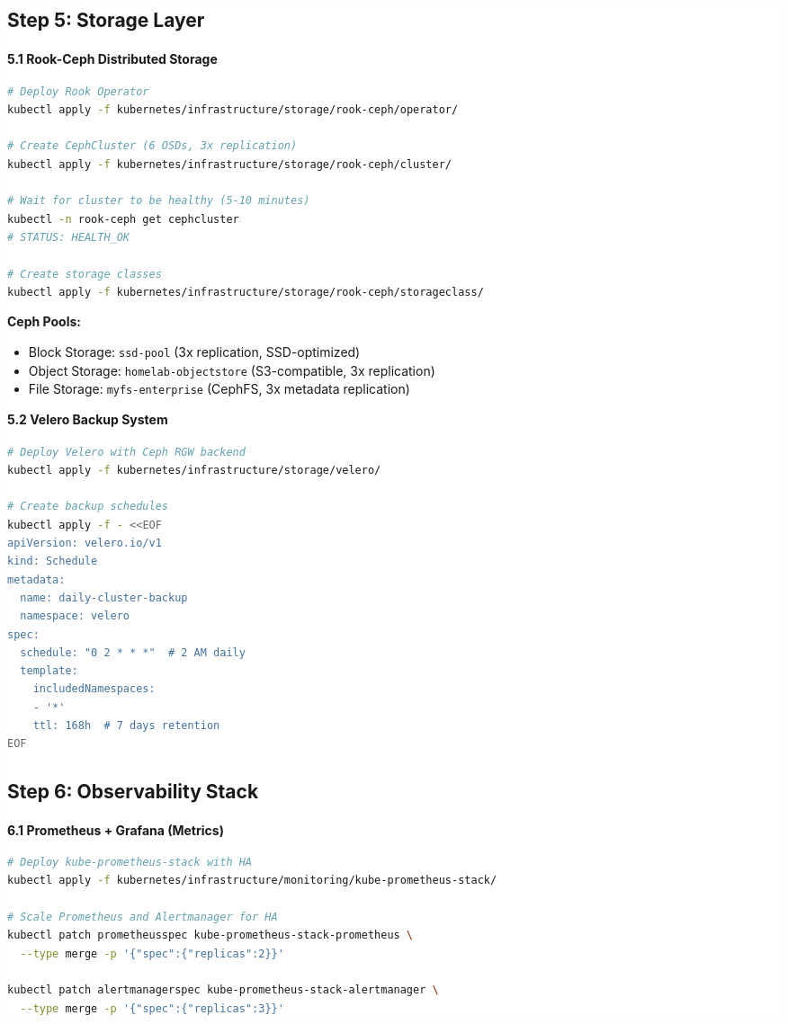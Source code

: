 ## Step 5: Storage Layer

**5.1 Rook-Ceph Distributed Storage**

```bash
# Deploy Rook Operator
kubectl apply -f kubernetes/infrastructure/storage/rook-ceph/operator/

# Create CephCluster (6 OSDs, 3x replication)
kubectl apply -f kubernetes/infrastructure/storage/rook-ceph/cluster/

# Wait for cluster to be healthy (5-10 minutes)
kubectl -n rook-ceph get cephcluster
# STATUS: HEALTH_OK

# Create storage classes
kubectl apply -f kubernetes/infrastructure/storage/rook-ceph/storageclass/
```

**Ceph Pools:**
- Block Storage: `ssd-pool` (3x replication, SSD-optimized)
- Object Storage: `homelab-objectstore` (S3-compatible, 3x replication)
- File Storage: `myfs-enterprise` (CephFS, 3x metadata replication)

**5.2 Velero Backup System**

```bash
# Deploy Velero with Ceph RGW backend
kubectl apply -f kubernetes/infrastructure/storage/velero/

# Create backup schedules
kubectl apply -f - <<EOF
apiVersion: velero.io/v1
kind: Schedule
metadata:
  name: daily-cluster-backup
  namespace: velero
spec:
  schedule: "0 2 * * *"  # 2 AM daily
  template:
    includedNamespaces:
    - '*'
    ttl: 168h  # 7 days retention
EOF
```

## Step 6: Observability Stack

**6.1 Prometheus + Grafana (Metrics)**

```bash
# Deploy kube-prometheus-stack with HA
kubectl apply -f kubernetes/infrastructure/monitoring/kube-prometheus-stack/

# Scale Prometheus and Alertmanager for HA
kubectl patch prometheusspec kube-prometheus-stack-prometheus \
  --type merge -p '{"spec":{"replicas":2}}'

kubectl patch alertmanagerspec kube-prometheus-stack-alertmanager \
  --type merge -p '{"spec":{"replicas":3}}'
```
